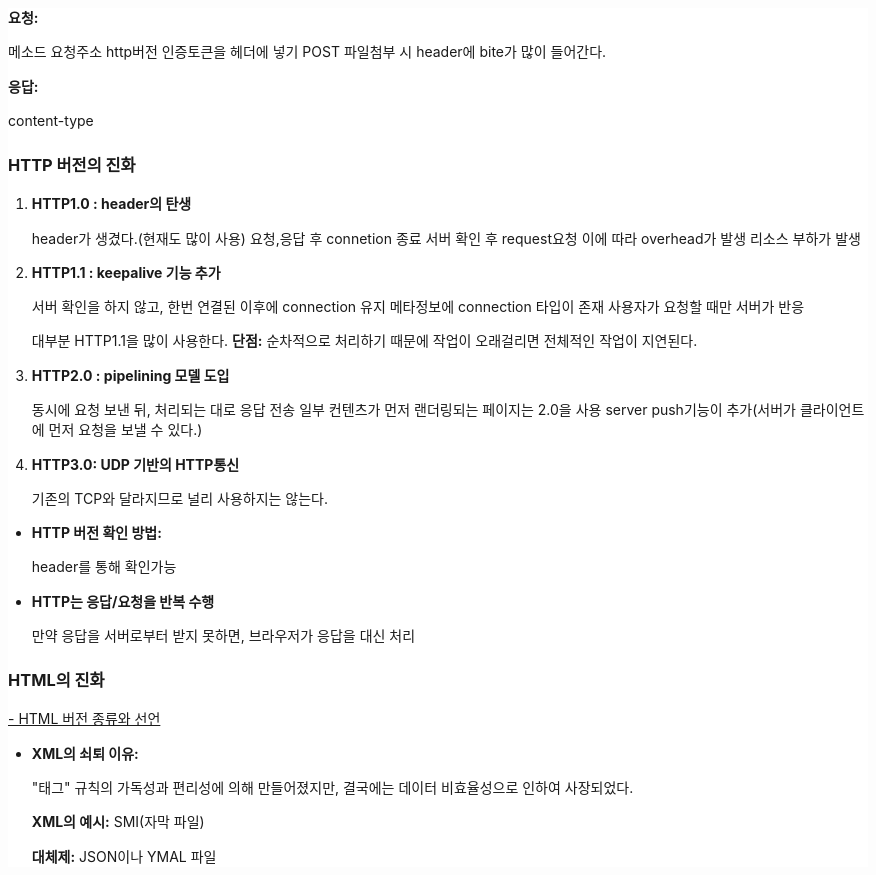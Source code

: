 **요청:**

메소드 요청주소 http버전
인증토큰을 헤더에 넣기
POST 파일첨부 시 header에 bite가 많이 들어간다.

**응답:**

content-type

### HTTP 버전의 진화

1. **HTTP1.0 : header의 탄생**
    
    header가 생겼다.(현재도 많이 사용)
    요청,응답 후 connetion 종료
    서버 확인 후 request요청
    이에 따라 overhead가 발생
    리소스 부하가 발생
    
2. **HTTP1.1 : keepalive 기능 추가**
    
    서버 확인을 하지 않고, 한번 연결된 이후에 connection 유지
    메타정보에 connection 타입이 존재
    사용자가 요청할 때만 서버가 반응
    
    대부분 HTTP1.1을 많이 사용한다.
    **단점:** 순차적으로 처리하기 때문에 작업이 오래걸리면 전체적인 작업이 지연된다.
    
3. **HTTP2.0 : pipelining 모델 도입**
    
    동시에 요청 보낸 뒤, 처리되는 대로 응답 전송
    일부 컨텐츠가 먼저 랜더링되는 페이지는 2.0을 사용
    server push기능이 추가(서버가 클라이언트에 먼저 요청을 보낼 수 있다.)
    
4. **HTTP3.0: UDP 기반의 HTTP통신**
    
    기존의 TCP와 달라지므로 널리 사용하지는 않는다.
    

- **HTTP 버전 확인 방법:**
    
    header를 통해 확인가능
    
- **HTTP는 응답/요청을 반복 수행**
    
    만약 응답을 서버로부터 받지 못하면, 브라우저가 응답을 대신 처리
    

### HTML의 진화

[- HTML 버전 종류와 선언](https://roydest.tistory.com/entry/DOCTYPE-HTML-%EB%B2%84%EC%A0%84-%EC%84%A0%EC%96%B8)

- **XML의 쇠퇴 이유:**
    
    "태그" 규칙의 가독성과 편리성에 의해 만들어졌지만, 결국에는 데이터 비효율성으로 인하여 사장되었다.
    
    **XML의 예시:** SMI(자막 파일)
    
    **대체제:** JSON이나 YMAL 파일
    